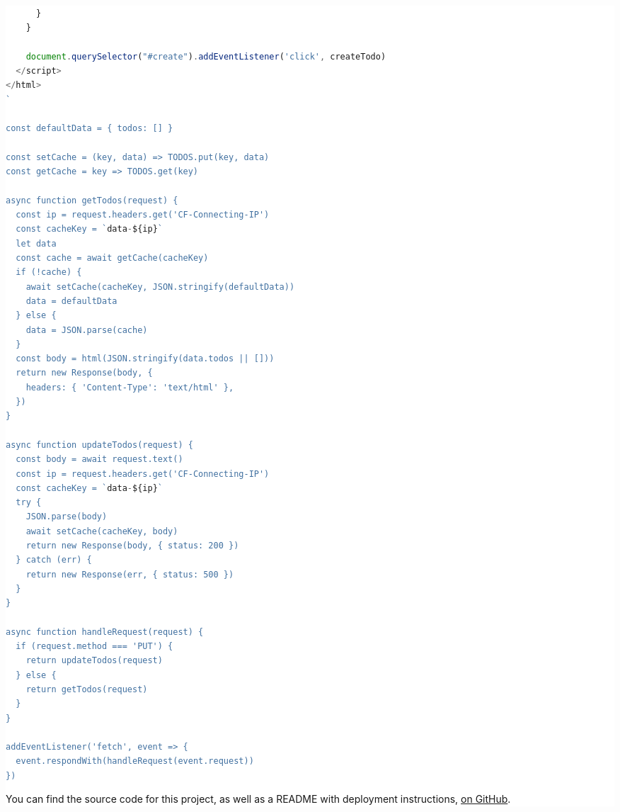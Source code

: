```js
      }
    }

    document.querySelector("#create").addEventListener('click', createTodo)
  </script>
</html>
`

const defaultData = { todos: [] }

const setCache = (key, data) => TODOS.put(key, data)
const getCache = key => TODOS.get(key)

async function getTodos(request) {
  const ip = request.headers.get('CF-Connecting-IP')
  const cacheKey = `data-${ip}`
  let data
  const cache = await getCache(cacheKey)
  if (!cache) {
    await setCache(cacheKey, JSON.stringify(defaultData))
    data = defaultData
  } else {
    data = JSON.parse(cache)
  }
  const body = html(JSON.stringify(data.todos || []))
  return new Response(body, {
    headers: { 'Content-Type': 'text/html' },
  })
}

async function updateTodos(request) {
  const body = await request.text()
  const ip = request.headers.get('CF-Connecting-IP')
  const cacheKey = `data-${ip}`
  try {
    JSON.parse(body)
    await setCache(cacheKey, body)
    return new Response(body, { status: 200 })
  } catch (err) {
    return new Response(err, { status: 500 })
  }
}

async function handleRequest(request) {
  if (request.method === 'PUT') {
    return updateTodos(request)
  } else {
    return getTodos(request)
  }
}

addEventListener('fetch', event => {
  event.respondWith(handleRequest(event.request))
})
```

You can find the source code for this project, as well as a README with deployment instructions, [on GitHub](https://github.com/signalnerve/cloudflare-workers-todos).
